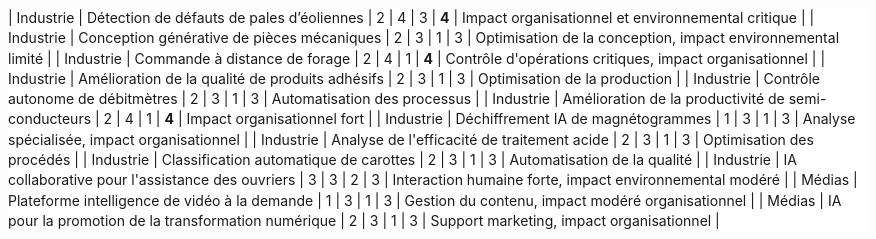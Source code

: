 | Industrie                    | Détection de défauts de pales d’éoliennes                                       | 2                                                                | 4                                                              | 3                                                                  | **4**                                 | Impact organisationnel et environnemental critique                                                               |
| Industrie                    | Conception générative de pièces mécaniques                                      | 2                                                                | 3                                                              | 1                                                                  | 3                                     | Optimisation de la conception, impact environnemental limité                                                     |
| Industrie                    | Commande à distance de forage                                                   | 2                                                                | 4                                                              | 1                                                                  | **4**                                 | Contrôle d'opérations critiques, impact organisationnel                                                          |
| Industrie                    | Amélioration de la qualité de produits adhésifs                                 | 2                                                                | 3                                                              | 1                                                                  | 3                                     | Optimisation de la production                                                                                    |
| Industrie                    | Contrôle autonome de débitmètres                                                | 2                                                                | 3                                                              | 1                                                                  | 3                                     | Automatisation des processus                                                                                     |
| Industrie                    | Amélioration de la productivité de semi-conducteurs                             | 2                                                                | 4                                                              | 1                                                                  | **4**                                 | Impact organisationnel fort                                                                                      |
| Industrie                    | Déchiffrement IA de magnétogrammes                                              | 1                                                                | 3                                                              | 1                                                                  | 3                                     | Analyse spécialisée, impact organisationnel                                                                      |
| Industrie                    | Analyse de l'efficacité de traitement acide                                     | 2                                                                | 3                                                              | 1                                                                  | 3                                     | Optimisation des procédés                                                                                        |
| Industrie                    | Classification automatique de carottes                                          | 2                                                                | 3                                                              | 1                                                                  | 3                                     | Automatisation de la qualité                                                                                     |
| Industrie                    | IA collaborative pour l'assistance des ouvriers                                 | 3                                                                | 3                                                              | 2                                                                  | 3                                     | Interaction humaine forte, impact environnemental modéré                                                         |
| Médias                       | Plateforme intelligence de vidéo à la demande                                   | 1                                                                | 3                                                              | 1                                                                  | 3                                     | Gestion du contenu, impact modéré organisationnel                                                                |
| Médias                       | IA pour la promotion de la transformation numérique                             | 2                                                                | 3                                                              | 1                                                                  | 3                                     | Support marketing, impact organisationnel                                                                        |
